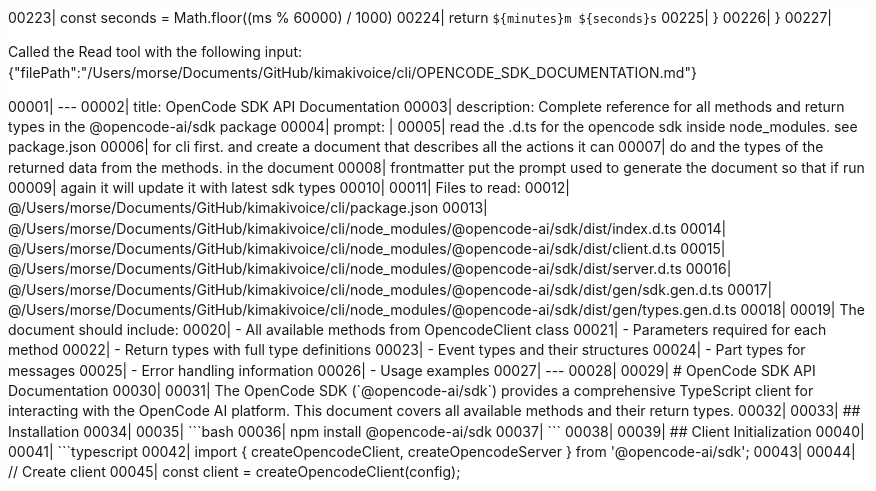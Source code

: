 00223|         const seconds = Math.floor((ms % 60000) / 1000)
00224|         return `${minutes}m ${seconds}s`
00225|     }
00226| }
00227| 
</file>

Called the Read tool with the following input: {"filePath":"/Users/morse/Documents/GitHub/kimakivoice/cli/OPENCODE_SDK_DOCUMENTATION.md"}

<file>
00001| ---
00002| title: OpenCode SDK API Documentation
00003| description: Complete reference for all methods and return types in the @opencode-ai/sdk package
00004| prompt: |
00005|     read the .d.ts for the opencode sdk inside node_modules. see package.json 
00006|     for cli first. and create a document that describes all the actions it can 
00007|     do and the types of the returned data from the methods. in the document 
00008|     frontmatter put the prompt used to generate the document so that if run 
00009|     again it will update it with latest sdk types
00010| 
00011|     Files to read:
00012|     @/Users/morse/Documents/GitHub/kimakivoice/cli/package.json
00013|     @/Users/morse/Documents/GitHub/kimakivoice/cli/node_modules/@opencode-ai/sdk/dist/index.d.ts
00014|     @/Users/morse/Documents/GitHub/kimakivoice/cli/node_modules/@opencode-ai/sdk/dist/client.d.ts
00015|     @/Users/morse/Documents/GitHub/kimakivoice/cli/node_modules/@opencode-ai/sdk/dist/server.d.ts
00016|     @/Users/morse/Documents/GitHub/kimakivoice/cli/node_modules/@opencode-ai/sdk/dist/gen/sdk.gen.d.ts
00017|     @/Users/morse/Documents/GitHub/kimakivoice/cli/node_modules/@opencode-ai/sdk/dist/gen/types.gen.d.ts
00018| 
00019|     The document should include:
00020|     - All available methods from OpencodeClient class
00021|     - Parameters required for each method
00022|     - Return types with full type definitions
00023|     - Event types and their structures
00024|     - Part types for messages
00025|     - Error handling information
00026|     - Usage examples
00027| ---
00028| 
00029| # OpenCode SDK API Documentation
00030| 
00031| The OpenCode SDK (`@opencode-ai/sdk`) provides a comprehensive TypeScript client for interacting with the OpenCode AI platform. This document covers all available methods and their return types.
00032| 
00033| ## Installation
00034| 
00035| ```bash
00036| npm install @opencode-ai/sdk
00037| ```
00038| 
00039| ## Client Initialization
00040| 
00041| ```typescript
00042| import { createOpencodeClient, createOpencodeServer } from '@opencode-ai/sdk';
00043| 
00044| // Create client
00045| const client = createOpencodeClient(config);